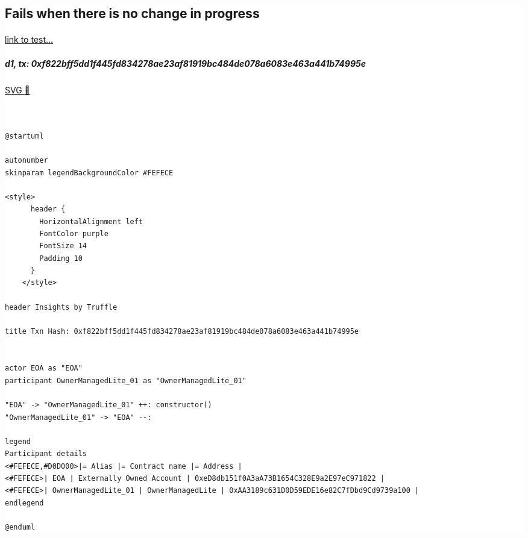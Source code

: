 

## Fails when there is no change in progress
[link to test...](http://github.com/thedarkjester/ConsensysAssignment/blob/7c5b2f21f354ab6c2adcbc9e6ca114bc570081db/test/OwnerManagedLite/test_agree_to_state_change.js#L33)

##### d1, tx: 0xf822bff5dd1f445fd834278ae23af81919bc484de078a6083e463a441b74995e

[SVG :telescope:](https://www.planttext.com/api/plantuml/svg/RL9TRzim37pNhn3QbmrTCSaViHLaGLt7GGTiQ87rVQ0jsX7go84iOqdN_VSnZX6iMFmWoNVKaKUAiRlUW_F3jcKC1j_POLkYO_sBiJjmiEKjDcZrFLGlZUi6g_EkxHo_NXVh8YyOM_J-qEAIyV7R86Xq_FVqo_b3vynhPpsqMMiQkqNhIR7svu0raIV9tU1sBRuZVfXNv38wOq-WjR4DbsA2_epxulDK19loVxMzQJQ-v-M1FxkXhacNUUDRvCzxon-WtyovsDTf49Hr7MijwoYAQvs6KP2aW448TIgLL6KLfP56GU1Cf256in2YI9P9f5HCcWmgJwKNZnc7db_HViMeRTvKPWTazV6NHVSTB3IelncFFuKS0o_WLuoDz_djyZBFRsxclEfixzrmpFhX8xiSTnGuATtEEMEd0RAdVyhIwC6qFLjCO_nqlH8h8SJoxGkdEL65TCXf08xySGjRF0APrWvxuixtbc-ZTLht7fs5jZsCbZNFgeeUYoTAx76LwbB6iXPP25aItijP7ELXa1OAWa8bcAj4qYZU2rzgtV_ec23BGfcgQXPAiX6hObN86QP1djIhKgjSgoHK88MW1DI9gH_iZbPwzdy1)


```plantuml


@startuml

autonumber
skinparam legendBackgroundColor #FEFECE

<style>
      header {
        HorizontalAlignment left
        FontColor purple
        FontSize 14
        Padding 10
      }
    </style>

header Insights by Truffle

title Txn Hash: 0xf822bff5dd1f445fd834278ae23af81919bc484de078a6083e463a441b74995e


actor EOA as "EOA"
participant OwnerManagedLite_01 as "OwnerManagedLite_01"

"EOA" -> "OwnerManagedLite_01" ++: constructor()
"OwnerManagedLite_01" -> "EOA" --: 

legend
Participant details
<#FEFECE,#D0D000>|= Alias |= Contract name |= Address |
<#FEFECE>| EOA | Externally Owned Account | 0xeD8db151f0A3aA73B1654C328E9a2E97eC971822 |
<#FEFECE>| OwnerManagedLite_01 | OwnerManagedLite | 0xAA3189c631D0D59EDE16e82C7fDbd9Cd9739a100 |
endlegend

@enduml
```
